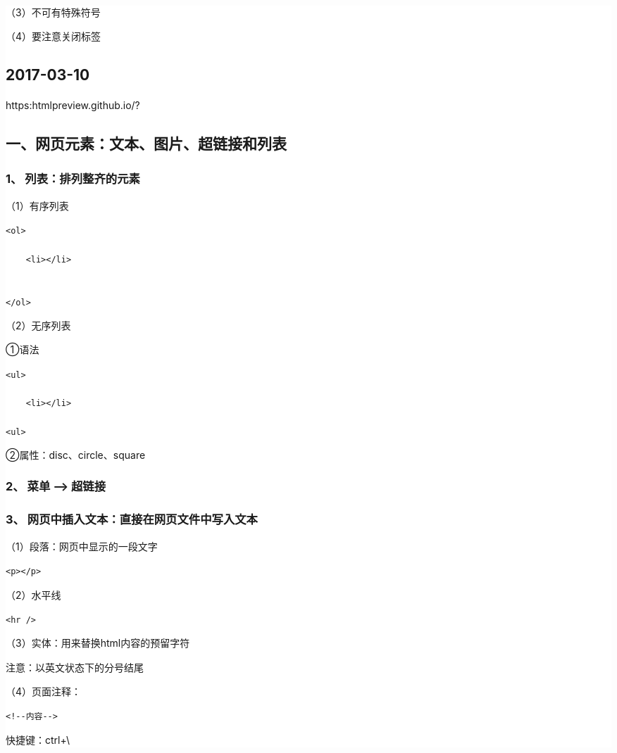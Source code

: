 （3）不可有特殊符号

（4）要注意关闭标签

## 2017-03-10

https:htmlpreview.github.io/?


## 一、网页元素：文本、图片、超链接和列表

### 1、 列表：排列整齐的元素

（1）有序列表

    <ol>

    	<li></li>


    </ol>

（2）无序列表


①语法

    <ul>

    	<li></li>

    <ul>

②属性：disc、circle、square

### 2、 菜单 --> 超链接

### 3、 网页中插入文本：直接在网页文件中写入文本

（1）段落：网页中显示的一段文字

    <p></p>

（2）水平线

    <hr />

（3）实体：用来替换html内容的预留字符

注意：以英文状态下的分号结尾

（4）页面注释：

    <!--内容-->

快捷键：ctrl+\

